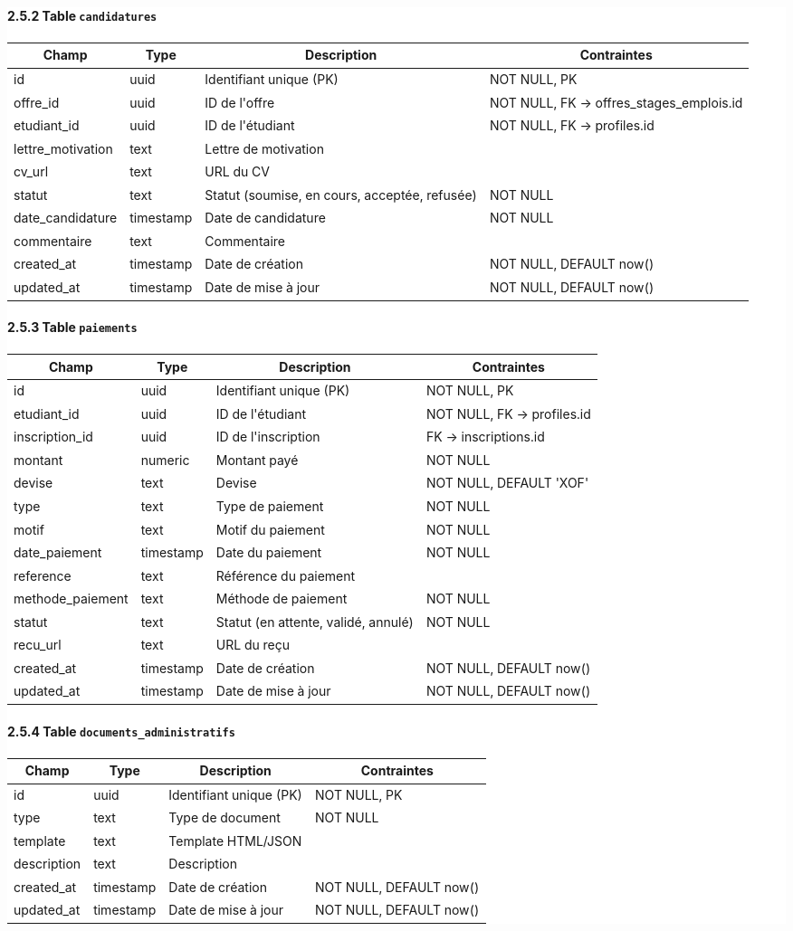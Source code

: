 #### 2.5.2 Table `candidatures`
| Champ | Type | Description | Contraintes |
|-------|------|-------------|-------------|
| id | uuid | Identifiant unique (PK) | NOT NULL, PK |
| offre_id | uuid | ID de l'offre | NOT NULL, FK -> offres_stages_emplois.id |
| etudiant_id | uuid | ID de l'étudiant | NOT NULL, FK -> profiles.id |
| lettre_motivation | text | Lettre de motivation | |
| cv_url | text | URL du CV | |
| statut | text | Statut (soumise, en cours, acceptée, refusée) | NOT NULL |
| date_candidature | timestamp | Date de candidature | NOT NULL |
| commentaire | text | Commentaire | |
| created_at | timestamp | Date de création | NOT NULL, DEFAULT now() |
| updated_at | timestamp | Date de mise à jour | NOT NULL, DEFAULT now() |

#### 2.5.3 Table `paiements`
| Champ | Type | Description | Contraintes |
|-------|------|-------------|-------------|
| id | uuid | Identifiant unique (PK) | NOT NULL, PK |
| etudiant_id | uuid | ID de l'étudiant | NOT NULL, FK -> profiles.id |
| inscription_id | uuid | ID de l'inscription | FK -> inscriptions.id |
| montant | numeric | Montant payé | NOT NULL |
| devise | text | Devise | NOT NULL, DEFAULT 'XOF' |
| type | text | Type de paiement | NOT NULL |
| motif | text | Motif du paiement | NOT NULL |
| date_paiement | timestamp | Date du paiement | NOT NULL |
| reference | text | Référence du paiement | |
| methode_paiement | text | Méthode de paiement | NOT NULL |
| statut | text | Statut (en attente, validé, annulé) | NOT NULL |
| recu_url | text | URL du reçu | |
| created_at | timestamp | Date de création | NOT NULL, DEFAULT now() |
| updated_at | timestamp | Date de mise à jour | NOT NULL, DEFAULT now() |

#### 2.5.4 Table `documents_administratifs`
| Champ | Type | Description | Contraintes |
|-------|------|-------------|-------------|
| id | uuid | Identifiant unique (PK) | NOT NULL, PK |
| type | text | Type de document | NOT NULL |
| template | text | Template HTML/JSON | |
| description | text | Description | |
| created_at | timestamp | Date de création | NOT NULL, DEFAULT now() |
| updated_at | timestamp | Date de mise à jour | NOT NULL, DEFAULT now() |
